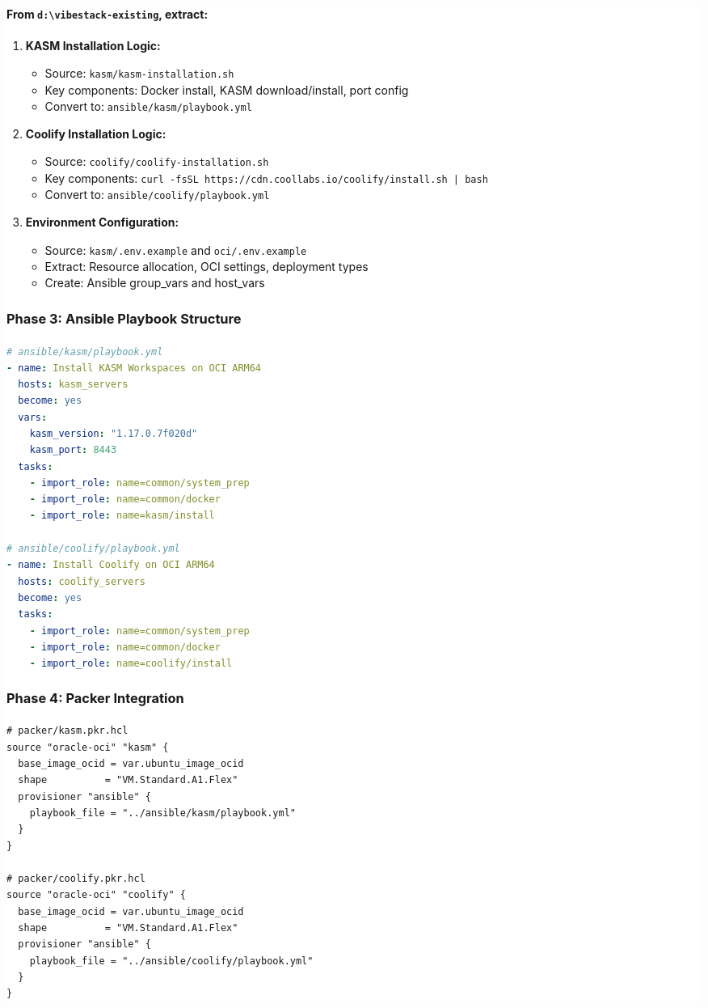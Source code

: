 #### **From `d:\vibestack-existing`, extract:**

1. **KASM Installation Logic:**
   - Source: `kasm/kasm-installation.sh`
   - Key components: Docker install, KASM download/install, port config
   - Convert to: `ansible/kasm/playbook.yml`

2. **Coolify Installation Logic:**
   - Source: `coolify/coolify-installation.sh`
   - Key components: `curl -fsSL https://cdn.coollabs.io/coolify/install.sh | bash`
   - Convert to: `ansible/coolify/playbook.yml`

3. **Environment Configuration:**
   - Source: `kasm/.env.example` and `oci/.env.example`
   - Extract: Resource allocation, OCI settings, deployment types
   - Create: Ansible group_vars and host_vars

### **Phase 3: Ansible Playbook Structure**
```yaml
# ansible/kasm/playbook.yml
- name: Install KASM Workspaces on OCI ARM64
  hosts: kasm_servers
  become: yes
  vars:
    kasm_version: "1.17.0.7f020d"
    kasm_port: 8443
  tasks:
    - import_role: name=common/system_prep
    - import_role: name=common/docker
    - import_role: name=kasm/install

# ansible/coolify/playbook.yml
- name: Install Coolify on OCI ARM64
  hosts: coolify_servers
  become: yes
  tasks:
    - import_role: name=common/system_prep
    - import_role: name=common/docker
    - import_role: name=coolify/install
```

### **Phase 4: Packer Integration**
```hcl
# packer/kasm.pkr.hcl
source "oracle-oci" "kasm" {
  base_image_ocid = var.ubuntu_image_ocid
  shape          = "VM.Standard.A1.Flex"
  provisioner "ansible" {
    playbook_file = "../ansible/kasm/playbook.yml"
  }
}

# packer/coolify.pkr.hcl
source "oracle-oci" "coolify" {
  base_image_ocid = var.ubuntu_image_ocid
  shape          = "VM.Standard.A1.Flex"
  provisioner "ansible" {
    playbook_file = "../ansible/coolify/playbook.yml"
  }
}
```
